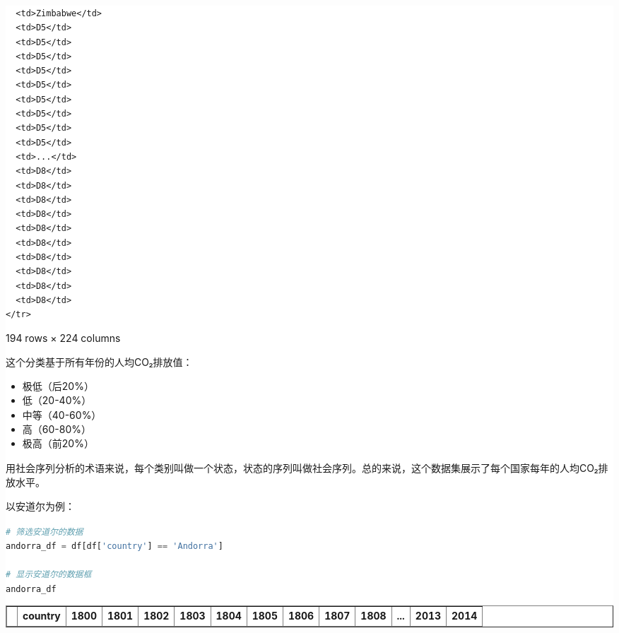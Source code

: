       <td>Zimbabwe</td>
      <td>D5</td>
      <td>D5</td>
      <td>D5</td>
      <td>D5</td>
      <td>D5</td>
      <td>D5</td>
      <td>D5</td>
      <td>D5</td>
      <td>D5</td>
      <td>...</td>
      <td>D8</td>
      <td>D8</td>
      <td>D8</td>
      <td>D8</td>
      <td>D8</td>
      <td>D8</td>
      <td>D8</td>
      <td>D8</td>
      <td>D8</td>
      <td>D8</td>
    </tr>
  </tbody>
</table>
<p>194 rows × 224 columns</p>



这个分类基于所有年份的人均CO₂排放值：

* 极低（后20%）
* 低（20-40%）
* 中等（40-60%）
* 高（60-80%）
* 极高（前20%）

用社会序列分析的术语来说，每个类别叫做一个状态，状态的序列叫做社会序列。总的来说，这个数据集展示了每个国家每年的人均CO₂排放水平。

以安道尔为例：


```python
# 筛选安道尔的数据
andorra_df = df[df['country'] == 'Andorra']

# 显示安道尔的数据框
andorra_df
```




<table border="1" class="dataframe">
  <thead>
    <tr style="text-align: right;">
      <th></th>
      <th>country</th>
      <th>1800</th>
      <th>1801</th>
      <th>1802</th>
      <th>1803</th>
      <th>1804</th>
      <th>1805</th>
      <th>1806</th>
      <th>1807</th>
      <th>1808</th>
      <th>...</th>
      <th>2013</th>
      <th>2014</th>
